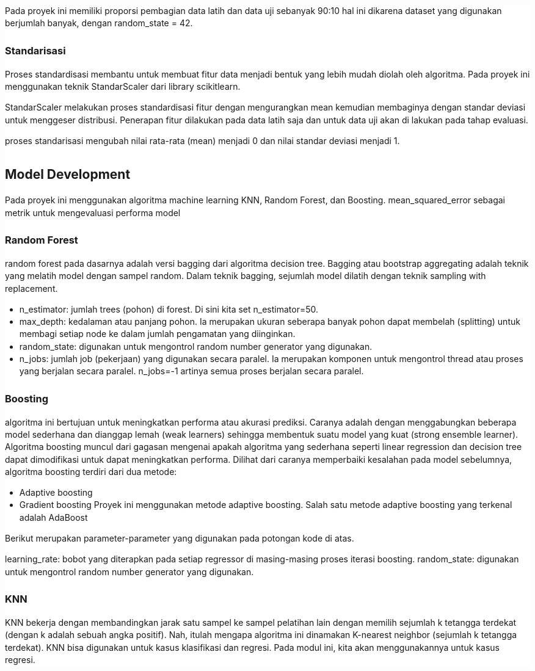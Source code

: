 Pada proyek ini memiliki proporsi pembagian data latih dan data uji sebanyak 90:10 hal ini dikarena dataset yang digunakan berjumlah banyak, dengan random_state = 42.

### Standarisasi
Proses standardisasi membantu untuk membuat fitur data menjadi bentuk yang lebih mudah diolah oleh algoritma. Pada proyek ini menggunakan teknik StandarScaler dari library scikitlearn.

StandarScaler melakukan proses standardisasi fitur dengan mengurangkan mean kemudian membaginya dengan standar deviasi untuk menggeser distribusi. Penerapan fitur dilakukan pada data latih saja dan untuk data uji akan di lakukan pada tahap evaluasi.

proses standarisasi mengubah nilai rata-rata (mean) menjadi 0 dan nilai standar deviasi menjadi 1.

## Model Development
Pada proyek ini menggunakan algoritma machine learning KNN, Random Forest, dan Boosting. mean_squared_error sebagai metrik untuk mengevaluasi performa model

### Random Forest
random forest pada dasarnya adalah versi bagging dari algoritma decision tree. Bagging atau bootstrap aggregating adalah teknik yang melatih model dengan sampel random. Dalam teknik bagging, sejumlah model dilatih dengan teknik sampling with replacement.

- n_estimator: jumlah trees (pohon) di forest. Di sini kita set n_estimator=50.
- max_depth: kedalaman atau panjang pohon. Ia merupakan ukuran seberapa banyak pohon dapat membelah (splitting) untuk membagi setiap node ke dalam jumlah pengamatan yang diinginkan.
- random_state: digunakan untuk mengontrol random number generator yang digunakan.
- n_jobs: jumlah job (pekerjaan) yang digunakan secara paralel. Ia merupakan komponen untuk mengontrol thread atau proses yang berjalan secara paralel. n_jobs=-1 artinya semua proses berjalan secara paralel.

### Boosting
algoritma ini bertujuan untuk meningkatkan performa atau akurasi prediksi. Caranya adalah dengan menggabungkan beberapa model sederhana dan dianggap lemah (weak learners) sehingga membentuk suatu model yang kuat (strong ensemble learner). Algoritma boosting muncul dari gagasan mengenai apakah algoritma yang sederhana seperti linear regression dan decision tree dapat dimodifikasi untuk dapat meningkatkan performa. Dilihat dari caranya memperbaiki kesalahan pada model sebelumnya, algoritma boosting terdiri dari dua metode:
- Adaptive boosting
- Gradient boosting
Proyek ini menggunakan metode adaptive boosting. Salah satu metode adaptive boosting yang terkenal adalah AdaBoost

Berikut merupakan parameter-parameter yang digunakan pada potongan kode di atas.

learning_rate: bobot yang diterapkan pada setiap regressor di masing-masing proses iterasi boosting.
random_state: digunakan untuk mengontrol random number generator yang digunakan.

### KNN
KNN bekerja dengan membandingkan jarak satu sampel ke sampel pelatihan lain dengan memilih sejumlah k tetangga terdekat (dengan k adalah sebuah angka positif). Nah, itulah mengapa algoritma ini dinamakan K-nearest neighbor (sejumlah k tetangga terdekat). KNN bisa digunakan untuk kasus klasifikasi dan regresi. Pada modul ini, kita akan menggunakannya untuk kasus regresi.

